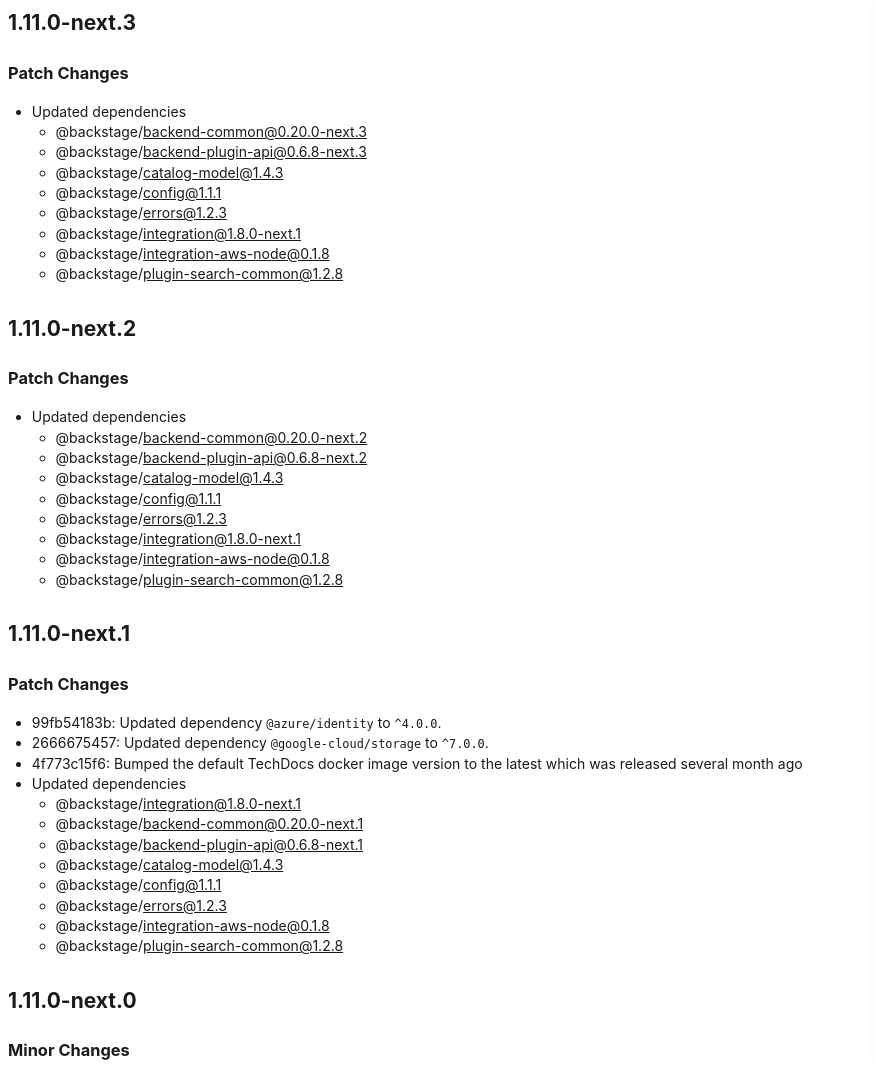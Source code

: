 ## 1.11.0-next.3

### Patch Changes

- Updated dependencies
  - @backstage/backend-common@0.20.0-next.3
  - @backstage/backend-plugin-api@0.6.8-next.3
  - @backstage/catalog-model@1.4.3
  - @backstage/config@1.1.1
  - @backstage/errors@1.2.3
  - @backstage/integration@1.8.0-next.1
  - @backstage/integration-aws-node@0.1.8
  - @backstage/plugin-search-common@1.2.8

## 1.11.0-next.2

### Patch Changes

- Updated dependencies
  - @backstage/backend-common@0.20.0-next.2
  - @backstage/backend-plugin-api@0.6.8-next.2
  - @backstage/catalog-model@1.4.3
  - @backstage/config@1.1.1
  - @backstage/errors@1.2.3
  - @backstage/integration@1.8.0-next.1
  - @backstage/integration-aws-node@0.1.8
  - @backstage/plugin-search-common@1.2.8

## 1.11.0-next.1

### Patch Changes

- 99fb54183b: Updated dependency `@azure/identity` to `^4.0.0`.
- 2666675457: Updated dependency `@google-cloud/storage` to `^7.0.0`.
- 4f773c15f6: Bumped the default TechDocs docker image version to the latest which was released several month ago
- Updated dependencies
  - @backstage/integration@1.8.0-next.1
  - @backstage/backend-common@0.20.0-next.1
  - @backstage/backend-plugin-api@0.6.8-next.1
  - @backstage/catalog-model@1.4.3
  - @backstage/config@1.1.1
  - @backstage/errors@1.2.3
  - @backstage/integration-aws-node@0.1.8
  - @backstage/plugin-search-common@1.2.8

## 1.11.0-next.0

### Minor Changes
